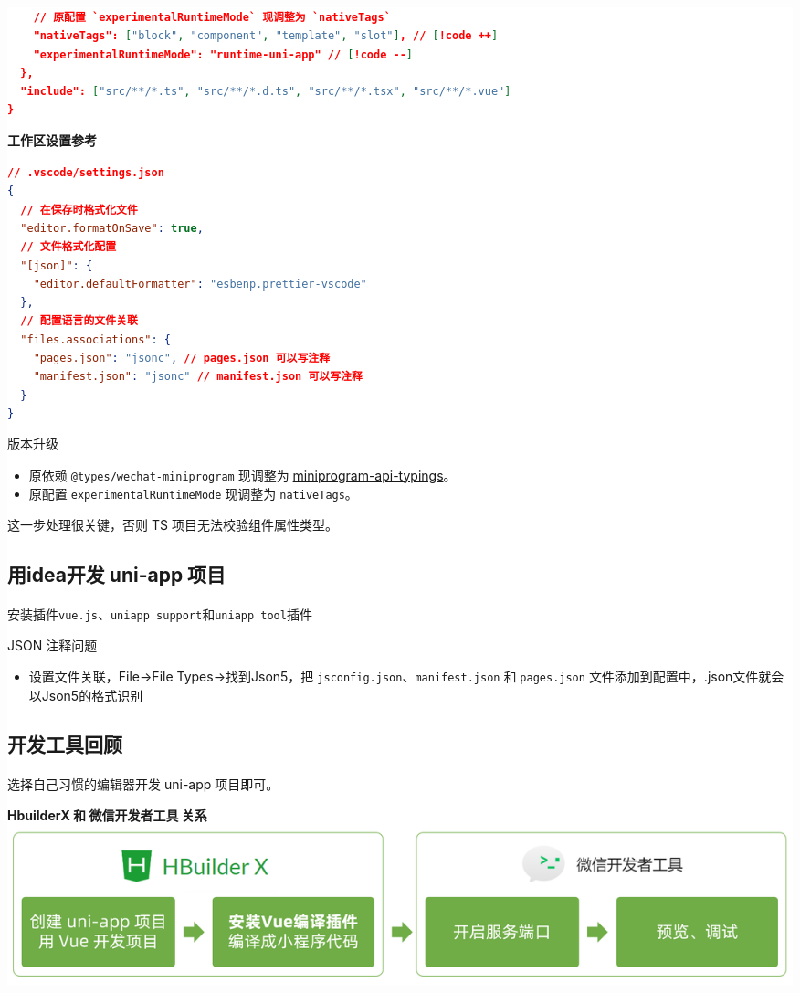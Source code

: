 ```json {11,12,14-15,18-22}
    // 原配置 `experimentalRuntimeMode` 现调整为 `nativeTags`
    "nativeTags": ["block", "component", "template", "slot"], // [!code ++]
    "experimentalRuntimeMode": "runtime-uni-app" // [!code --]
  },
  "include": ["src/**/*.ts", "src/**/*.d.ts", "src/**/*.tsx", "src/**/*.vue"]
}
```

**工作区设置参考**

```json
// .vscode/settings.json
{
  // 在保存时格式化文件
  "editor.formatOnSave": true,
  // 文件格式化配置
  "[json]": {
    "editor.defaultFormatter": "esbenp.prettier-vscode"
  },
  // 配置语言的文件关联
  "files.associations": {
    "pages.json": "jsonc", // pages.json 可以写注释
    "manifest.json": "jsonc" // manifest.json 可以写注释
  }
}
```

版本升级

- 原依赖 `@types/wechat-miniprogram` 现调整为 [miniprogram-api-typings](https://github.com/wechat-miniprogram/api-typings)。
- 原配置 `experimentalRuntimeMode` 现调整为 `nativeTags`。

这一步处理很关键，否则 TS 项目无法校验组件属性类型。

## 用idea开发 uni-app 项目

安装插件`vue.js`、`uniapp support`和`uniapp tool`插件

 JSON 注释问题

- 设置文件关联，File->File Types->找到Json5，把 `jsconfig.json`、`manifest.json` 和 `pages.json` 文件添加到配置中，.json文件就会以Json5的格式识别



## 开发工具回顾

选择自己习惯的编辑器开发 uni-app 项目即可。

**HbuilderX 和 微信开发者工具 关系**
![HbuilderX 和 微信开发者工具 关系](uniapp.assets/uniapp_picture_7-17058215038079.png)
